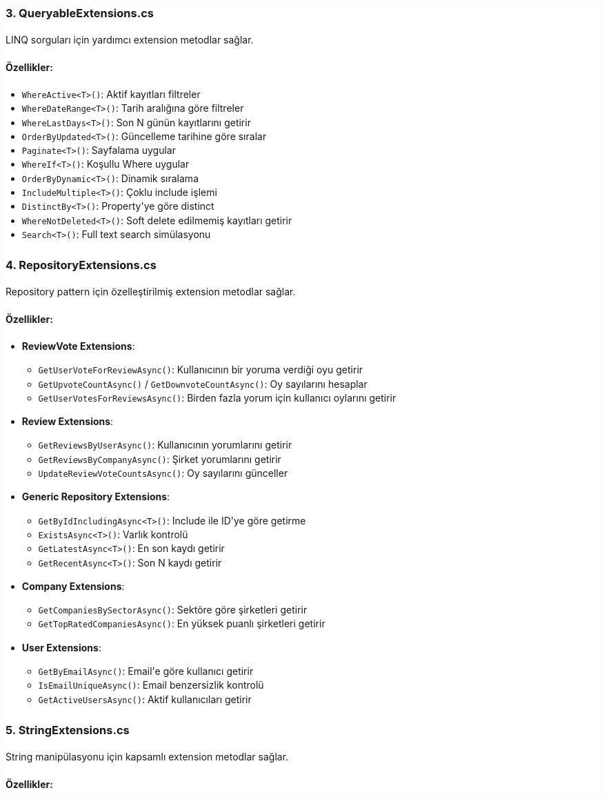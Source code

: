 ### 3. QueryableExtensions.cs

LINQ sorguları için yardımcı extension metodlar sağlar.

#### Özellikler:

- `WhereActive<T>()`: Aktif kayıtları filtreler
- `WhereDateRange<T>()`: Tarih aralığına göre filtreler
- `WhereLastDays<T>()`: Son N günün kayıtlarını getirir
- `OrderByUpdated<T>()`: Güncelleme tarihine göre sıralar
- `Paginate<T>()`: Sayfalama uygular
- `WhereIf<T>()`: Koşullu Where uygular
- `OrderByDynamic<T>()`: Dinamik sıralama
- `IncludeMultiple<T>()`: Çoklu include işlemi
- `DistinctBy<T>()`: Property'ye göre distinct
- `WhereNotDeleted<T>()`: Soft delete edilmemiş kayıtları getirir
- `Search<T>()`: Full text search simülasyonu

### 4. RepositoryExtensions.cs

Repository pattern için özelleştirilmiş extension metodlar sağlar.

#### Özellikler:

- **ReviewVote Extensions**:
    - `GetUserVoteForReviewAsync()`: Kullanıcının bir yoruma verdiği oyu getirir
    - `GetUpvoteCountAsync()` / `GetDownvoteCountAsync()`: Oy sayılarını hesaplar
    - `GetUserVotesForReviewsAsync()`: Birden fazla yorum için kullanıcı oylarını getirir

- **Review Extensions**:
    - `GetReviewsByUserAsync()`: Kullanıcının yorumlarını getirir
    - `GetReviewsByCompanyAsync()`: Şirket yorumlarını getirir
    - `UpdateReviewVoteCountsAsync()`: Oy sayılarını günceller

- **Generic Repository Extensions**:
    - `GetByIdIncludingAsync<T>()`: Include ile ID'ye göre getirme
    - `ExistsAsync<T>()`: Varlık kontrolü
    - `GetLatestAsync<T>()`: En son kaydı getirir
    - `GetRecentAsync<T>()`: Son N kaydı getirir

- **Company Extensions**:
    - `GetCompaniesBySectorAsync()`: Sektöre göre şirketleri getirir
    - `GetTopRatedCompaniesAsync()`: En yüksek puanlı şirketleri getirir

- **User Extensions**:
    - `GetByEmailAsync()`: Email'e göre kullanıcı getirir
    - `IsEmailUniqueAsync()`: Email benzersizlik kontrolü
    - `GetActiveUsersAsync()`: Aktif kullanıcıları getirir

### 5. StringExtensions.cs

String manipülasyonu için kapsamlı extension metodlar sağlar.

#### Özellikler:
